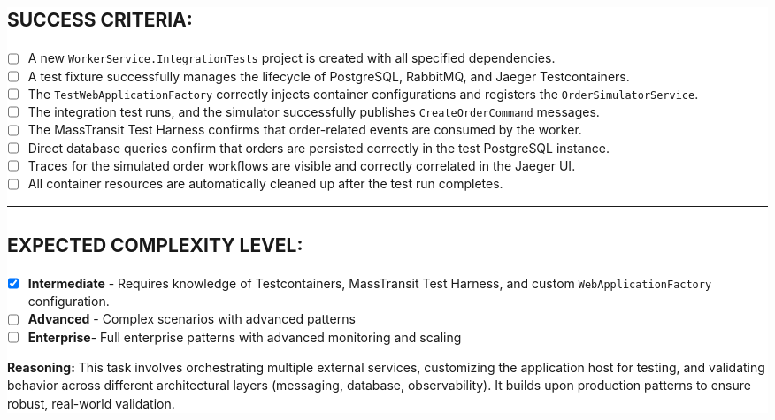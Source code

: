 ## SUCCESS CRITERIA:

- [ ] A new `WorkerService.IntegrationTests` project is created with all specified dependencies.
- [ ] A test fixture successfully manages the lifecycle of PostgreSQL, RabbitMQ, and Jaeger Testcontainers.
- [ ] The `TestWebApplicationFactory` correctly injects container configurations and registers the `OrderSimulatorService`.
- [ ] The integration test runs, and the simulator successfully publishes `CreateOrderCommand` messages.
- [ ] The MassTransit Test Harness confirms that order-related events are consumed by the worker.
- [ ] Direct database queries confirm that orders are persisted correctly in the test PostgreSQL instance.
- [ ] Traces for the simulated order workflows are visible and correctly correlated in the Jaeger UI.
- [ ] All container resources are automatically cleaned up after the test run completes.

---

## EXPECTED COMPLEXITY LEVEL:

- [X] **Intermediate** - Requires knowledge of Testcontainers, MassTransit Test Harness, and custom `WebApplicationFactory` configuration.
- [ ] **Advanced** - Complex scenarios with advanced patterns
- [ ] **Enterprise**- Full enterprise patterns with advanced monitoring and scaling

**Reasoning:** This task involves orchestrating multiple external services, customizing the application host for testing, and validating behavior across different architectural layers (messaging, database, observability). It builds upon production patterns to ensure robust, real-world validation.
